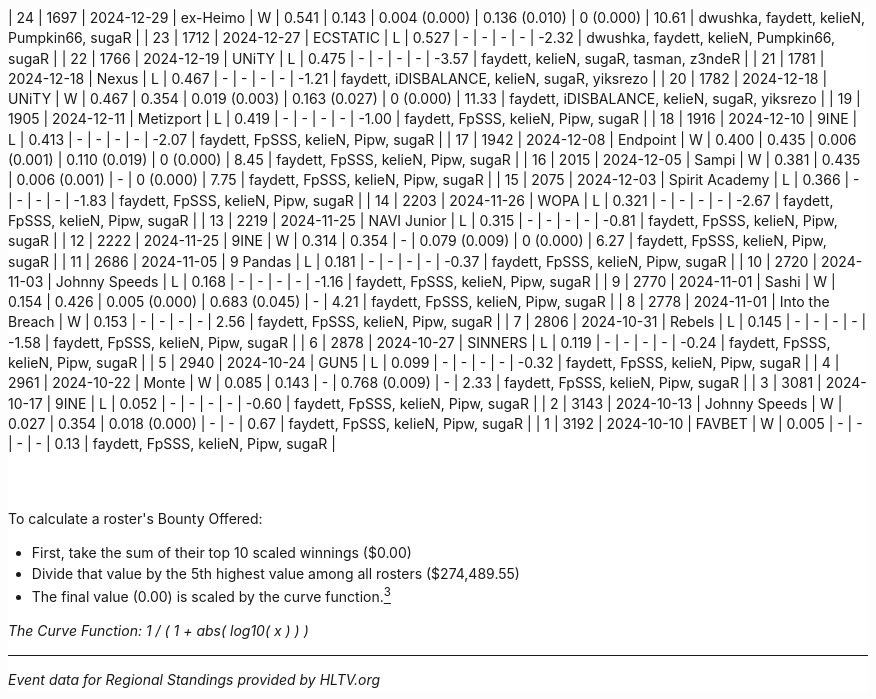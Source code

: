 |           24 |     1697 | 2024-12-29 | ex-Heimo        | W   | 0.541      | 0.143        | 0.004 (0.000)    | 0.136 (0.010)    | 0 (0.000) |    10.61 | dwushka, faydett, kelieN, Pumpkin66, sugaR    |
|           23 |     1712 | 2024-12-27 | ECSTATIC        | L   | 0.527      | -            | -                | -                | -         |    -2.32 | dwushka, faydett, kelieN, Pumpkin66, sugaR    |
|           22 |     1766 | 2024-12-19 | UNiTY           | L   | 0.475      | -            | -                | -                | -         |    -3.57 | faydett, kelieN, sugaR, tasman, z3ndeR        |
|           21 |     1781 | 2024-12-18 | Nexus           | L   | 0.467      | -            | -                | -                | -         |    -1.21 | faydett, iDISBALANCE, kelieN, sugaR, yiksrezo |
|           20 |     1782 | 2024-12-18 | UNiTY           | W   | 0.467      | 0.354        | 0.019 (0.003)    | 0.163 (0.027)    | 0 (0.000) |    11.33 | faydett, iDISBALANCE, kelieN, sugaR, yiksrezo |
|           19 |     1905 | 2024-12-11 | Metizport       | L   | 0.419      | -            | -                | -                | -         |    -1.00 | faydett, FpSSS, kelieN, Pipw, sugaR           |
|           18 |     1916 | 2024-12-10 | 9INE            | L   | 0.413      | -            | -                | -                | -         |    -2.07 | faydett, FpSSS, kelieN, Pipw, sugaR           |
|           17 |     1942 | 2024-12-08 | Endpoint        | W   | 0.400      | 0.435        | 0.006 (0.001)    | 0.110 (0.019)    | 0 (0.000) |     8.45 | faydett, FpSSS, kelieN, Pipw, sugaR           |
|           16 |     2015 | 2024-12-05 | Sampi           | W   | 0.381      | 0.435        | 0.006 (0.001)    | -                | 0 (0.000) |     7.75 | faydett, FpSSS, kelieN, Pipw, sugaR           |
|           15 |     2075 | 2024-12-03 | Spirit Academy  | L   | 0.366      | -            | -                | -                | -         |    -1.83 | faydett, FpSSS, kelieN, Pipw, sugaR           |
|           14 |     2203 | 2024-11-26 | WOPA            | L   | 0.321      | -            | -                | -                | -         |    -2.67 | faydett, FpSSS, kelieN, Pipw, sugaR           |
|           13 |     2219 | 2024-11-25 | NAVI Junior     | L   | 0.315      | -            | -                | -                | -         |    -0.81 | faydett, FpSSS, kelieN, Pipw, sugaR           |
|           12 |     2222 | 2024-11-25 | 9INE            | W   | 0.314      | 0.354        | -                | 0.079 (0.009)    | 0 (0.000) |     6.27 | faydett, FpSSS, kelieN, Pipw, sugaR           |
|           11 |     2686 | 2024-11-05 | 9 Pandas        | L   | 0.181      | -            | -                | -                | -         |    -0.37 | faydett, FpSSS, kelieN, Pipw, sugaR           |
|           10 |     2720 | 2024-11-03 | Johnny Speeds   | L   | 0.168      | -            | -                | -                | -         |    -1.16 | faydett, FpSSS, kelieN, Pipw, sugaR           |
|            9 |     2770 | 2024-11-01 | Sashi           | W   | 0.154      | 0.426        | 0.005 (0.000)    | 0.683 (0.045)    | -         |     4.21 | faydett, FpSSS, kelieN, Pipw, sugaR           |
|            8 |     2778 | 2024-11-01 | Into the Breach | W   | 0.153      | -            | -                | -                | -         |     2.56 | faydett, FpSSS, kelieN, Pipw, sugaR           |
|            7 |     2806 | 2024-10-31 | Rebels          | L   | 0.145      | -            | -                | -                | -         |    -1.58 | faydett, FpSSS, kelieN, Pipw, sugaR           |
|            6 |     2878 | 2024-10-27 | SINNERS         | L   | 0.119      | -            | -                | -                | -         |    -0.24 | faydett, FpSSS, kelieN, Pipw, sugaR           |
|            5 |     2940 | 2024-10-24 | GUN5            | L   | 0.099      | -            | -                | -                | -         |    -0.32 | faydett, FpSSS, kelieN, Pipw, sugaR           |
|            4 |     2961 | 2024-10-22 | Monte           | W   | 0.085      | 0.143        | -                | 0.768 (0.009)    | -         |     2.33 | faydett, FpSSS, kelieN, Pipw, sugaR           |
|            3 |     3081 | 2024-10-17 | 9INE            | L   | 0.052      | -            | -                | -                | -         |    -0.60 | faydett, FpSSS, kelieN, Pipw, sugaR           |
|            2 |     3143 | 2024-10-13 | Johnny Speeds   | W   | 0.027      | 0.354        | 0.018 (0.000)    | -                | -         |     0.67 | faydett, FpSSS, kelieN, Pipw, sugaR           |
|            1 |     3192 | 2024-10-10 | FAVBET          | W   | 0.005      | -            | -                | -                | -         |     0.13 | faydett, FpSSS, kelieN, Pipw, sugaR           |

<br />
<span id="table2"></span><br />
To calculate a roster's Bounty Offered:<br />

- First, take the sum of their top 10 scaled winnings ($0.00)
- Divide that value by the 5th highest value among all rosters ($274,489.55)
- The final value (0.00) is scaled by the curve function.[<sup>3</sup>](#curveFunction)

<span id="curveFunction"></span>_The Curve Function: 1 / ( 1 + abs( log10( x ) ) )_<br />

---
_Event data for Regional Standings provided by HLTV.org_<br />
